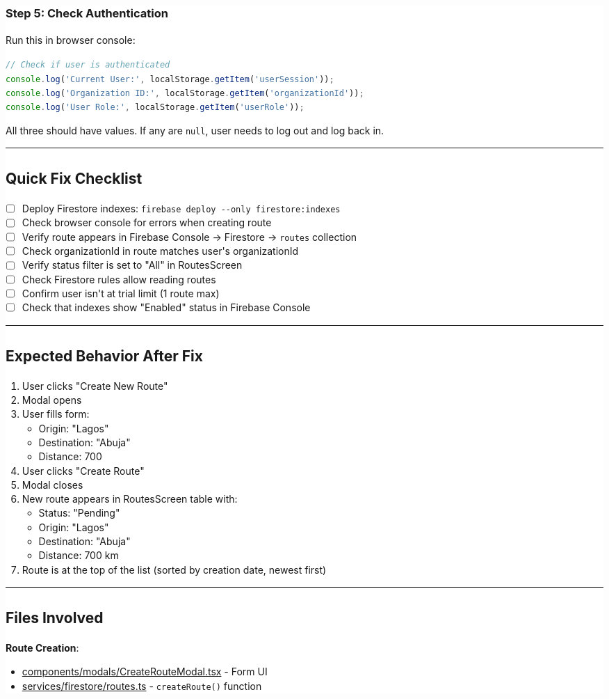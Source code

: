 ### Step 5: Check Authentication

Run this in browser console:
```javascript
// Check if user is authenticated
console.log('Current User:', localStorage.getItem('userSession'));
console.log('Organization ID:', localStorage.getItem('organizationId'));
console.log('User Role:', localStorage.getItem('userRole'));
```

All three should have values. If any are `null`, user needs to log out and log back in.

---

## Quick Fix Checklist

- [ ] Deploy Firestore indexes: `firebase deploy --only firestore:indexes`
- [ ] Check browser console for errors when creating route
- [ ] Verify route appears in Firebase Console → Firestore → `routes` collection
- [ ] Check organizationId in route matches user's organizationId
- [ ] Verify status filter is set to "All" in RoutesScreen
- [ ] Check Firestore rules allow reading routes
- [ ] Confirm user isn't at trial limit (1 route max)
- [ ] Check that indexes show "Enabled" status in Firebase Console

---

## Expected Behavior After Fix

1. User clicks "Create New Route"
2. Modal opens
3. User fills form:
   - Origin: "Lagos"
   - Destination: "Abuja"
   - Distance: 700
4. User clicks "Create Route"
5. Modal closes
6. New route appears in RoutesScreen table with:
   - Status: "Pending"
   - Origin: "Lagos"
   - Destination: "Abuja"
   - Distance: 700 km
7. Route is at the top of the list (sorted by creation date, newest first)

---

## Files Involved

**Route Creation**:
- [components/modals/CreateRouteModal.tsx](components/modals/CreateRouteModal.tsx) - Form UI
- [services/firestore/routes.ts](services/firestore/routes.ts) - `createRoute()` function
